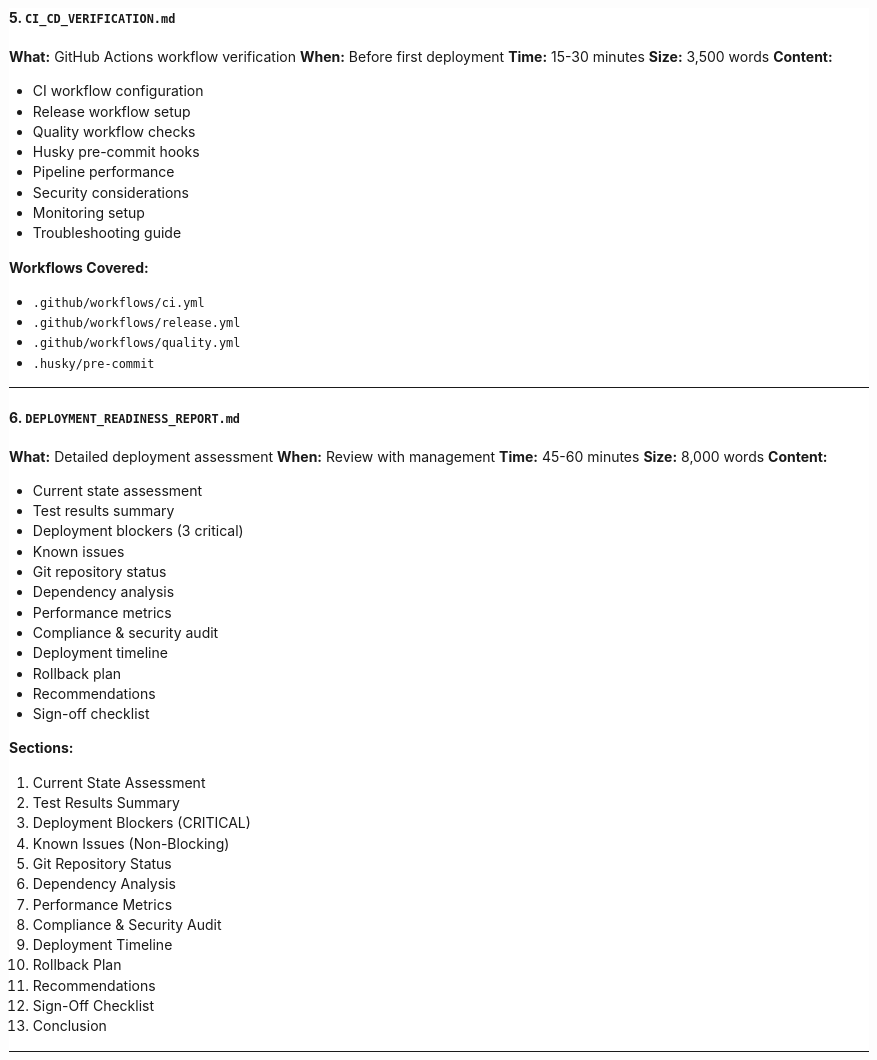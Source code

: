 #### 5. `CI_CD_VERIFICATION.md`
**What:** GitHub Actions workflow verification
**When:** Before first deployment
**Time:** 15-30 minutes
**Size:** 3,500 words
**Content:**
- CI workflow configuration
- Release workflow setup
- Quality workflow checks
- Husky pre-commit hooks
- Pipeline performance
- Security considerations
- Monitoring setup
- Troubleshooting guide

**Workflows Covered:**
- `.github/workflows/ci.yml`
- `.github/workflows/release.yml`
- `.github/workflows/quality.yml`
- `.husky/pre-commit`

---

#### 6. `DEPLOYMENT_READINESS_REPORT.md`
**What:** Detailed deployment assessment
**When:** Review with management
**Time:** 45-60 minutes
**Size:** 8,000 words
**Content:**
- Current state assessment
- Test results summary
- Deployment blockers (3 critical)
- Known issues
- Git repository status
- Dependency analysis
- Performance metrics
- Compliance & security audit
- Deployment timeline
- Rollback plan
- Recommendations
- Sign-off checklist

**Sections:**
1. Current State Assessment
2. Test Results Summary
3. Deployment Blockers (CRITICAL)
4. Known Issues (Non-Blocking)
5. Git Repository Status
6. Dependency Analysis
7. Performance Metrics
8. Compliance & Security Audit
9. Deployment Timeline
10. Rollback Plan
11. Recommendations
12. Sign-Off Checklist
13. Conclusion

---